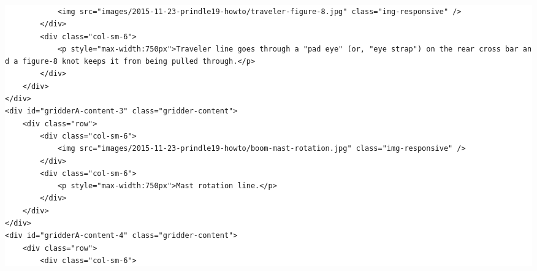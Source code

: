                 <img src="images/2015-11-23-prindle19-howto/traveler-figure-8.jpg" class="img-responsive" />
            </div>
            <div class="col-sm-6">
                <p style="max-width:750px">Traveler line goes through a "pad eye" (or, "eye strap") on the rear cross bar and a figure-8 knot keeps it from being pulled through.</p>
            </div>
        </div>
    </div>
    <div id="gridderA-content-3" class="gridder-content">
        <div class="row">
            <div class="col-sm-6">
                <img src="images/2015-11-23-prindle19-howto/boom-mast-rotation.jpg" class="img-responsive" />
            </div>
            <div class="col-sm-6">
                <p style="max-width:750px">Mast rotation line.</p>
            </div>
        </div>
    </div>
    <div id="gridderA-content-4" class="gridder-content">
        <div class="row">
            <div class="col-sm-6">